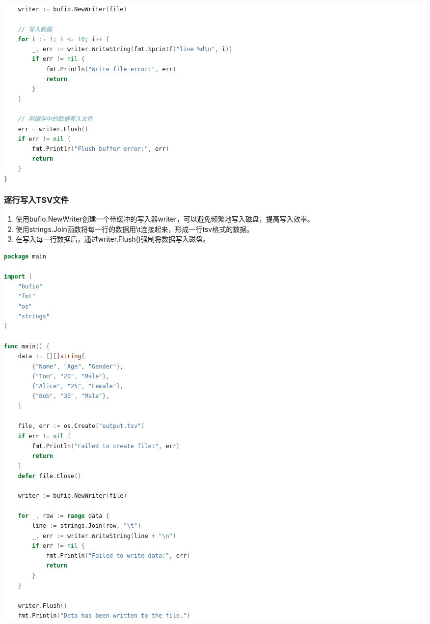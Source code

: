 ```go
	writer := bufio.NewWriter(file)

	// 写入数据
	for i := 1; i <= 10; i++ {
		_, err := writer.WriteString(fmt.Sprintf("line %d\n", i))
		if err != nil {
			fmt.Println("Write file error:", err)
			return
		}
	}

	// 将缓存中的数据写入文件
	err = writer.Flush()
	if err != nil {
		fmt.Println("Flush buffer error:", err)
		return
	}
}
```

### 逐行写入TSV文件

1. 使用bufio.NewWriter创建一个带缓冲的写入器writer，可以避免频繁地写入磁盘，提高写入效率。
2. 使用strings.Join函数将每一行的数据用\t连接起来，形成一行tsv格式的数据。
3. 在写入每一行数据后，通过writer.Flush()强制将数据写入磁盘。

```go
package main

import (
    "bufio"
    "fmt"
    "os"
    "strings"
)

func main() {
    data := [][]string{
        {"Name", "Age", "Gender"},
        {"Tom", "20", "Male"},
        {"Alice", "25", "Female"},
        {"Bob", "30", "Male"},
    }

    file, err := os.Create("output.tsv")
    if err != nil {
        fmt.Println("Failed to create file:", err)
        return
    }
    defer file.Close()

    writer := bufio.NewWriter(file)

    for _, row := range data {
        line := strings.Join(row, "\t")
        _, err := writer.WriteString(line + "\n")
        if err != nil {
            fmt.Println("Failed to write data:", err)
            return
        }
    }

    writer.Flush()
    fmt.Println("Data has been written to the file.")
```